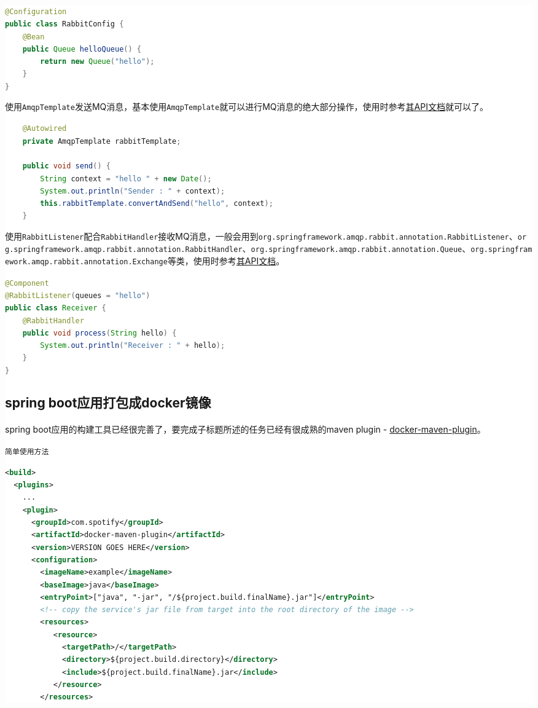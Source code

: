```java
@Configuration
public class RabbitConfig {
    @Bean
    public Queue helloQueue() {
        return new Queue("hello");
    }
}
```

使用`AmqpTemplate`发送MQ消息，基本使用`AmqpTemplate`就可以进行MQ消息的绝大部分操作，使用时参考[其API文档](https://docs.spring.io/spring-amqp/api/org/springframework/amqp/core/AmqpTemplate.html)就可以了。

```java
    @Autowired
    private AmqpTemplate rabbitTemplate;

    public void send() {
        String context = "hello " + new Date();
        System.out.println("Sender : " + context);
        this.rabbitTemplate.convertAndSend("hello", context);
    }
```

使用`RabbitListener`配合`RabbitHandler`接收MQ消息，一般会用到`org.springframework.amqp.rabbit.annotation.RabbitListener`、`org.springframework.amqp.rabbit.annotation.RabbitHandler`、`org.springframework.amqp.rabbit.annotation.Queue`、`org.springframework.amqp.rabbit.annotation.Exchange`等类，使用时参考[其API文档](https://docs.spring.io/spring-amqp/api/index.html?org/springframework/amqp/)。

```java
@Component
@RabbitListener(queues = "hello")
public class Receiver {
    @RabbitHandler
    public void process(String hello) {
        System.out.println("Receiver : " + hello);
    }
}
```

## spring boot应用打包成docker镜像

spring boot应用的构建工具已经很完善了，要完成子标题所述的任务已经有很成熟的maven plugin - [docker-maven-plugin](https://github.com/spotify/docker-maven-plugin#specify-build-info-in-the-pom)。

`简单使用方法`

```xml
<build>
  <plugins>
    ...
    <plugin>
      <groupId>com.spotify</groupId>
      <artifactId>docker-maven-plugin</artifactId>
      <version>VERSION GOES HERE</version>
      <configuration>
        <imageName>example</imageName>
        <baseImage>java</baseImage>
        <entryPoint>["java", "-jar", "/${project.build.finalName}.jar"]</entryPoint>
        <!-- copy the service's jar file from target into the root directory of the image --> 
        <resources>
           <resource>
             <targetPath>/</targetPath>
             <directory>${project.build.directory}</directory>
             <include>${project.build.finalName}.jar</include>
           </resource>
        </resources>
```